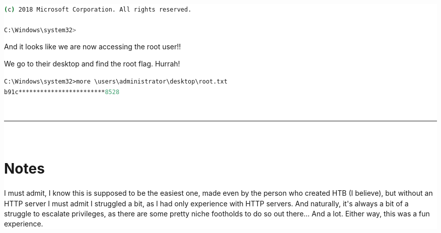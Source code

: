 ```bash
(c) 2018 Microsoft Corporation. All rights reserved.

C:\Windows\system32>
```

And it looks like we are now accessing the root user!!

We go to their desktop and find the root flag.  Hurrah!
```ps
C:\Windows\system32>more \users\administrator\desktop\root.txt
b91c************************8528
```

<br>

---

<br>

# Notes

I must admit, I know this is supposed to be the easiest one, made even by the person who created HTB (I believe), but without an HTTP server I must admit I struggled a bit, as I had only experience with HTTP servers.  And naturally, it's always a bit of a struggle to escalate privileges, as there are some pretty niche footholds to do so out there...  And a lot.  Either way, this was a fun experience.
